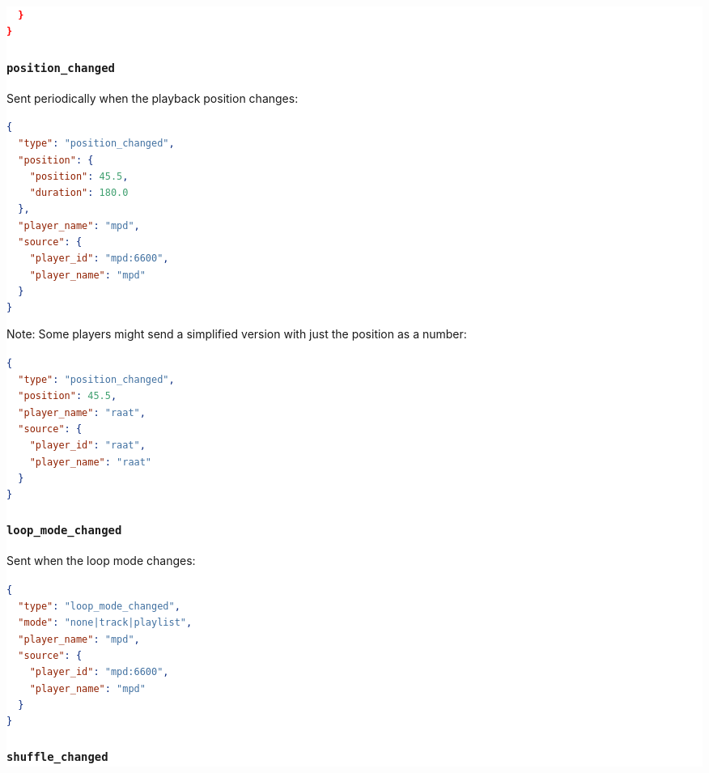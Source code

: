 ```json
  }
}
```

### `position_changed`

Sent periodically when the playback position changes:

```json
{
  "type": "position_changed",
  "position": {
    "position": 45.5,
    "duration": 180.0
  },
  "player_name": "mpd",
  "source": {
    "player_id": "mpd:6600",
    "player_name": "mpd"
  }
}
```

Note: Some players might send a simplified version with just the position as a number:

```json
{
  "type": "position_changed",
  "position": 45.5,
  "player_name": "raat",
  "source": {
    "player_id": "raat",
    "player_name": "raat"
  }
}
```

### `loop_mode_changed`

Sent when the loop mode changes:

```json
{
  "type": "loop_mode_changed",
  "mode": "none|track|playlist",
  "player_name": "mpd",
  "source": {
    "player_id": "mpd:6600",
    "player_name": "mpd"
  }
}
```

### `shuffle_changed`
